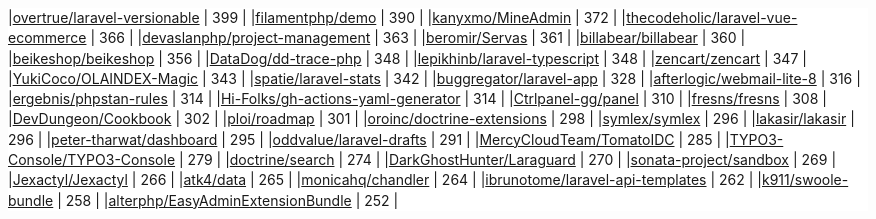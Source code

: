 |[overtrue/laravel-versionable](https://github.com/overtrue/laravel-versionable) | 399 |
|[filamentphp/demo](https://github.com/filamentphp/demo) | 390 |
|[kanyxmo/MineAdmin](https://github.com/kanyxmo/MineAdmin) | 372 |
|[thecodeholic/laravel-vue-ecommerce](https://github.com/thecodeholic/laravel-vue-ecommerce) | 366 |
|[devaslanphp/project-management](https://github.com/devaslanphp/project-management) | 363 |
|[beromir/Servas](https://github.com/beromir/Servas) | 361 |
|[billabear/billabear](https://github.com/billabear/billabear) | 360 |
|[beikeshop/beikeshop](https://github.com/beikeshop/beikeshop) | 356 |
|[DataDog/dd-trace-php](https://github.com/DataDog/dd-trace-php) | 348 |
|[lepikhinb/laravel-typescript](https://github.com/lepikhinb/laravel-typescript) | 348 |
|[zencart/zencart](https://github.com/zencart/zencart) | 347 |
|[YukiCoco/OLAINDEX-Magic](https://github.com/YukiCoco/OLAINDEX-Magic) | 343 |
|[spatie/laravel-stats](https://github.com/spatie/laravel-stats) | 342 |
|[buggregator/laravel-app](https://github.com/buggregator/laravel-app) | 328 |
|[afterlogic/webmail-lite-8](https://github.com/afterlogic/webmail-lite-8) | 316 |
|[ergebnis/phpstan-rules](https://github.com/ergebnis/phpstan-rules) | 314 |
|[Hi-Folks/gh-actions-yaml-generator](https://github.com/Hi-Folks/gh-actions-yaml-generator) | 314 |
|[Ctrlpanel-gg/panel](https://github.com/Ctrlpanel-gg/panel) | 310 |
|[fresns/fresns](https://github.com/fresns/fresns) | 308 |
|[DevDungeon/Cookbook](https://github.com/DevDungeon/Cookbook) | 302 |
|[ploi/roadmap](https://github.com/ploi/roadmap) | 301 |
|[oroinc/doctrine-extensions](https://github.com/oroinc/doctrine-extensions) | 298 |
|[symlex/symlex](https://github.com/symlex/symlex) | 296 |
|[lakasir/lakasir](https://github.com/lakasir/lakasir) | 296 |
|[peter-tharwat/dashboard](https://github.com/peter-tharwat/dashboard) | 295 |
|[oddvalue/laravel-drafts](https://github.com/oddvalue/laravel-drafts) | 291 |
|[MercyCloudTeam/TomatoIDC](https://github.com/MercyCloudTeam/TomatoIDC) | 285 |
|[TYPO3-Console/TYPO3-Console](https://github.com/TYPO3-Console/TYPO3-Console) | 279 |
|[doctrine/search](https://github.com/doctrine/search) | 274 |
|[DarkGhostHunter/Laraguard](https://github.com/DarkGhostHunter/Laraguard) | 270 |
|[sonata-project/sandbox](https://github.com/sonata-project/sandbox) | 269 |
|[Jexactyl/Jexactyl](https://github.com/Jexactyl/Jexactyl) | 266 |
|[atk4/data](https://github.com/atk4/data) | 265 |
|[monicahq/chandler](https://github.com/monicahq/chandler) | 264 |
|[ibrunotome/laravel-api-templates](https://github.com/ibrunotome/laravel-api-templates) | 262 |
|[k911/swoole-bundle](https://github.com/k911/swoole-bundle) | 258 |
|[alterphp/EasyAdminExtensionBundle](https://github.com/alterphp/EasyAdminExtensionBundle) | 252 |
